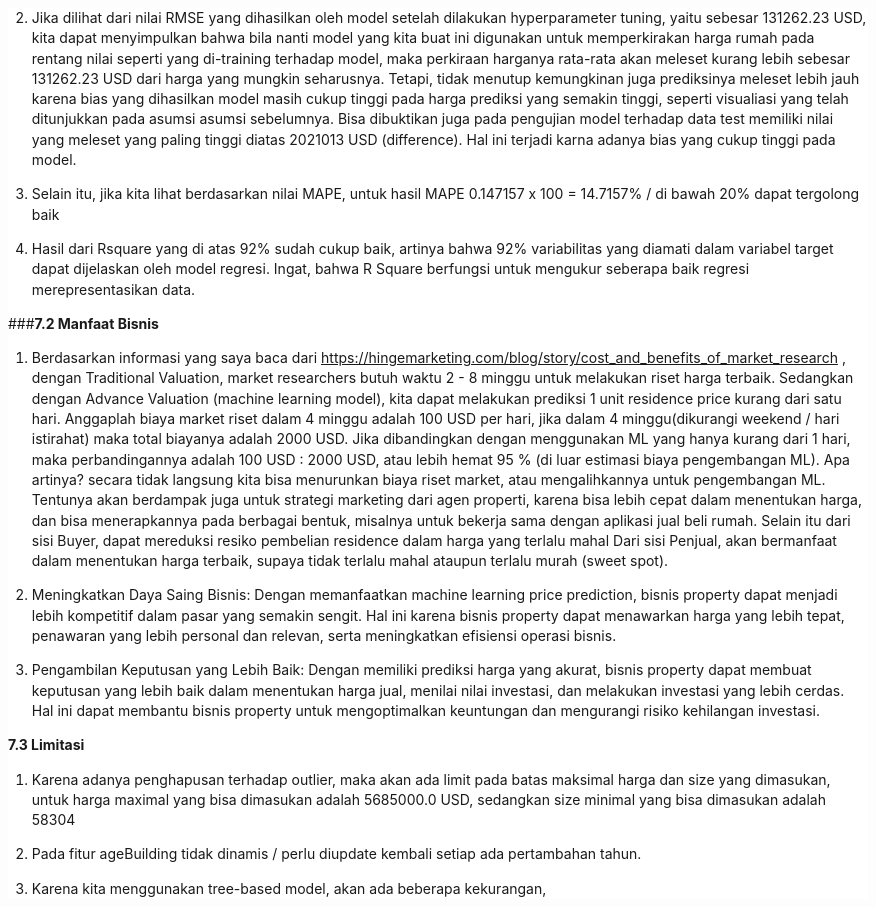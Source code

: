 2. Jika dilihat dari nilai RMSE yang dihasilkan oleh model setelah dilakukan hyperparameter tuning, yaitu sebesar 131262.23 USD, kita dapat menyimpulkan bahwa bila nanti model yang kita buat ini digunakan untuk memperkirakan harga rumah pada rentang nilai seperti yang di-training terhadap model, maka perkiraan harganya rata-rata akan meleset kurang lebih sebesar 131262.23 USD dari harga yang mungkin seharusnya. Tetapi, tidak menutup kemungkinan juga prediksinya meleset lebih jauh karena bias yang dihasilkan model masih cukup tinggi pada harga prediksi yang semakin tinggi, seperti visualiasi yang telah ditunjukkan pada asumsi asumsi sebelumnya. 
Bisa dibuktikan juga pada pengujian model terhadap data test memiliki nilai yang meleset yang paling tinggi diatas 2021013 USD 
 (difference). Hal ini terjadi karna adanya bias yang cukup tinggi pada model. 

3. Selain itu, jika kita lihat berdasarkan nilai MAPE, untuk hasil MAPE  0.147157 x 100 = 14.7157% / di bawah 20% dapat tergolong baik

4. Hasil dari Rsquare yang di atas 92% sudah cukup baik, artinya bahwa 92% variabilitas yang diamati dalam variabel target dapat dijelaskan oleh model regresi.
Ingat, bahwa R Square berfungsi untuk mengukur seberapa baik regresi merepresentasikan data.

###**7.2 Manfaat Bisnis**
1. Berdasarkan informasi yang saya baca dari https://hingemarketing.com/blog/story/cost_and_benefits_of_market_research , dengan Traditional Valuation, market researchers butuh waktu 2 - 8 minggu untuk melakukan riset harga terbaik.
Sedangkan dengan Advance Valuation (machine learning model), kita dapat melakukan prediksi 1 unit residence price kurang dari satu hari.
Anggaplah biaya market riset dalam 4 minggu adalah 100 USD per hari, jika dalam 4 minggu(dikurangi weekend / hari istirahat) maka total biayanya adalah 2000 USD. Jika dibandingkan dengan menggunakan ML yang hanya kurang dari 1 hari, maka perbandingannya adalah 100 USD : 2000 USD, atau lebih hemat 95 % (di luar estimasi biaya pengembangan ML). 
Apa artinya? secara tidak langsung kita bisa menurunkan biaya riset market, atau mengalihkannya untuk pengembangan ML. Tentunya akan berdampak juga untuk strategi marketing dari agen properti, karena bisa lebih cepat dalam menentukan harga, dan bisa menerapkannya pada berbagai bentuk, misalnya untuk bekerja sama dengan aplikasi jual beli rumah.
Selain itu dari sisi Buyer, dapat mereduksi resiko pembelian residence dalam harga yang terlalu mahal
Dari sisi Penjual, akan bermanfaat dalam menentukan harga terbaik, supaya tidak terlalu mahal ataupun terlalu murah (sweet spot).

2. Meningkatkan Daya Saing Bisnis: Dengan memanfaatkan machine learning price prediction, bisnis property dapat menjadi lebih kompetitif dalam pasar yang semakin sengit. Hal ini karena bisnis property dapat menawarkan harga yang lebih tepat, penawaran yang lebih personal dan relevan, serta meningkatkan efisiensi operasi bisnis.
3. Pengambilan Keputusan yang Lebih Baik: Dengan memiliki prediksi harga yang akurat, bisnis property dapat membuat keputusan yang lebih baik dalam menentukan harga jual, menilai nilai investasi, dan melakukan investasi yang lebih cerdas. Hal ini dapat membantu bisnis property untuk mengoptimalkan keuntungan dan mengurangi risiko kehilangan investasi.

**7.3 Limitasi**
1. Karena adanya penghapusan terhadap outlier, maka akan ada limit pada batas maksimal harga dan size yang dimasukan, untuk harga maximal yang bisa dimasukan adalah 5685000.0 USD, sedangkan size minimal yang bisa dimasukan adalah 58304

2. Pada fitur ageBuilding tidak dinamis / perlu diupdate kembali setiap ada pertambahan tahun. 

3. Karena kita menggunakan tree-based model, akan ada beberapa kekurangan,   
